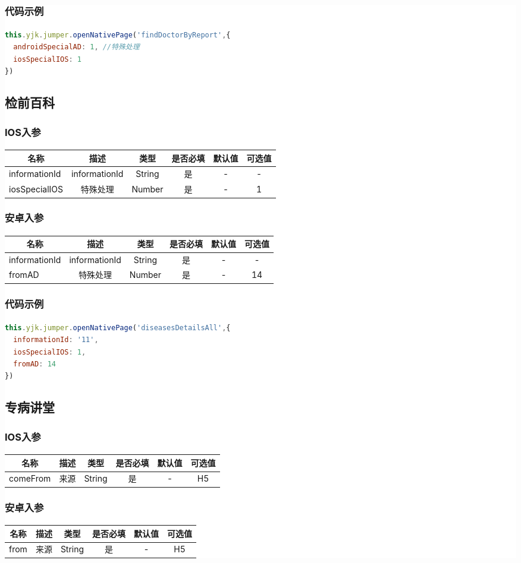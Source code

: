 ### 代码示例
```js
this.yjk.jumper.openNativePage('findDoctorByReport',{
  androidSpecialAD: 1, //特殊处理
  iosSpecialIOS: 1
})
```


## 检前百科

### IOS入参

| 名称     |                描述                |   类型   | 是否必填 | 默认值 | 可选值 |
| --------| :--------------------------------: | :------: | :------: | :----: | :------: |
|   informationId     |          informationId         |   String  |     是    |  -    |    -   |
|   iosSpecialIOS     |          特殊处理          |   Number  |     是    |  -    |    1   |

### 安卓入参

| 名称     |                描述                |   类型   | 是否必填 | 默认值 | 可选值 |
| --------| :--------------------------------: | :------: | :------: | :----: | :------: |
|   informationId     |          informationId         |   String  |     是    |  -    |    -   |
|   fromAD     |          特殊处理           |   Number  |     是    |  -    |    14   |

### 代码示例
```js
this.yjk.jumper.openNativePage('diseasesDetailsAll',{
  informationId: '11',
  iosSpecialIOS: 1,
  fromAD: 14
})
```

## 专病讲堂

### IOS入参

| 名称     |                描述                |   类型   | 是否必填 | 默认值 | 可选值 |
| --------| :--------------------------------: | :------: | :------: | :----: | :------: |
|   comeFrom     |          来源         |   String  |     是    |  -    |    H5   |

### 安卓入参

| 名称     |                描述                |   类型   | 是否必填 | 默认值 | 可选值 |
| --------| :--------------------------------: | :------: | :------: | :----: | :------: |
|   from     |          来源         |   String  |     是    |  -    |    H5   |
